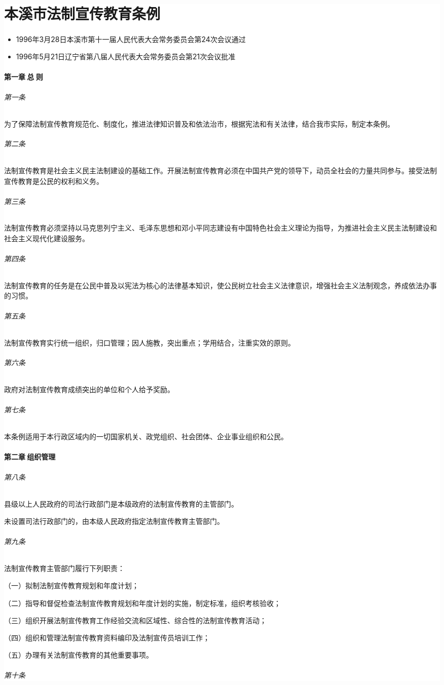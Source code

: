 # 本溪市法制宣传教育条例

- 1996年3月28日本溪市第十一届人民代表大会常务委员会第24次会议通过

- 1996年5月21日辽宁省第八届人民代表大会常务委员会第21次会议批准



#### 第一章 总 则

###### 第一条

为了保障法制宣传教育规范化、制度化，推进法律知识普及和依法治市，根据宪法和有关法律，结合我市实际，制定本条例。

###### 第二条

法制宣传教育是社会主义民主法制建设的基础工作。开展法制宣传教育必须在中国共产党的领导下，动员全社会的力量共同参与。接受法制宣传教育是公民的权利和义务。

###### 第三条

法制宣传教育必须坚持以马克思列宁主义、毛泽东思想和邓小平同志建设有中国特色社会主义理论为指导，为推进社会主义民主法制建设和社会主义现代化建设服务。

###### 第四条

法制宣传教育的任务是在公民中普及以宪法为核心的法律基本知识，使公民树立社会主义法律意识，增强社会主义法制观念，养成依法办事的习惯。

###### 第五条

法制宣传教育实行统一组织，归口管理；因人施教，突出重点；学用结合，注重实效的原则。

###### 第六条

政府对法制宣传教育成绩突出的单位和个人给予奖励。

###### 第七条

本条例适用于本行政区域内的一切国家机关、政党组织、社会团体、企业事业组织和公民。

#### 第二章 组织管理

###### 第八条

县级以上人民政府的司法行政部门是本级政府的法制宣传教育的主管部门。

未设置司法行政部门的，由本级人民政府指定法制宣传教育主管部门。

###### 第九条

法制宣传教育主管部门履行下列职责：

（一）拟制法制宣传教育规划和年度计划；

（二）指导和督促检查法制宣传教育规划和年度计划的实施，制定标准，组织考核验收；

（三）组织开展法制宣传教育工作经验交流和区域性、综合性的法制宣传教育活动；

（四）组织和管理法制宣传教育资料编印及法制宣传员培训工作；

（五）办理有关法制宣传教育的其他重要事项。

###### 第十条
